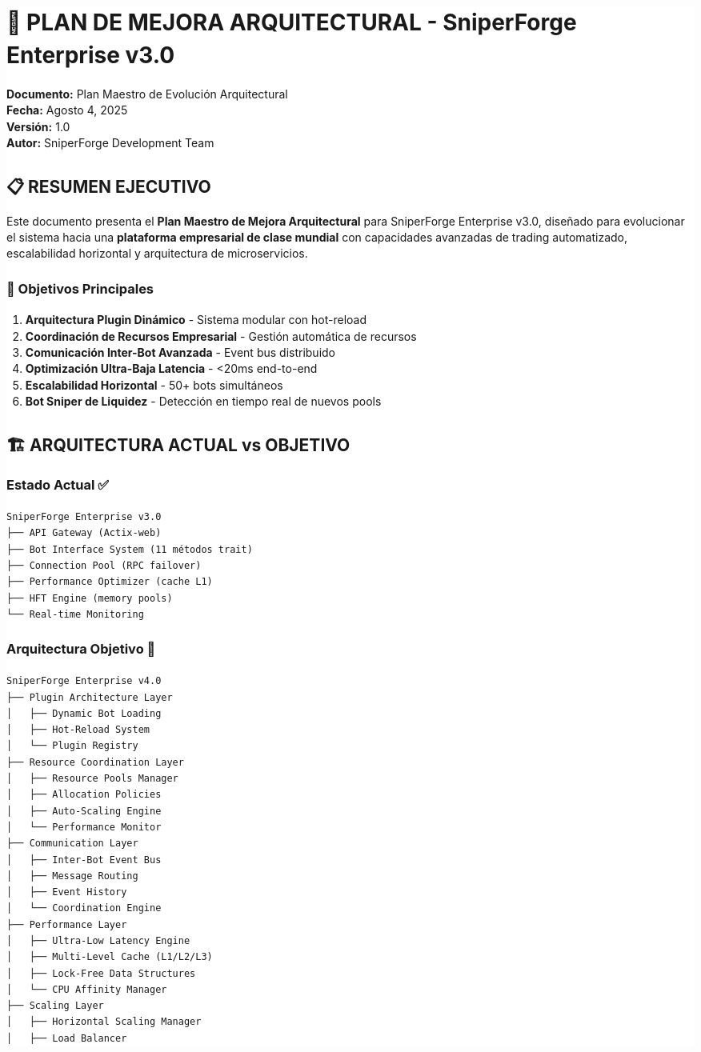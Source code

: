 # 🚀 PLAN DE MEJORA ARQUITECTURAL - SniperForge Enterprise v3.0

**Documento:** Plan Maestro de Evolución Arquitectural  
**Fecha:** Agosto 4, 2025  
**Versión:** 1.0  
**Autor:** SniperForge Development Team  

## 📋 RESUMEN EJECUTIVO

Este documento presenta el **Plan Maestro de Mejora Arquitectural** para SniperForge Enterprise v3.0, diseñado para evolucionar el sistema hacia una **plataforma empresarial de clase mundial** con capacidades avanzadas de trading automatizado, escalabilidad horizontal y arquitectura de microservicios.

### 🎯 Objetivos Principales

1. **Arquitectura Plugin Dinámico** - Sistema modular con hot-reload
2. **Coordinación de Recursos Empresarial** - Gestión automática de recursos
3. **Comunicación Inter-Bot Avanzada** - Event bus distribuido
4. **Optimización Ultra-Baja Latencia** - <20ms end-to-end
5. **Escalabilidad Horizontal** - 50+ bots simultáneos
6. **Bot Sniper de Liquidez** - Detección en tiempo real de nuevos pools

## 🏗️ ARQUITECTURA ACTUAL vs OBJETIVO

### Estado Actual ✅
```
SniperForge Enterprise v3.0
├── API Gateway (Actix-web)
├── Bot Interface System (11 métodos trait)
├── Connection Pool (RPC failover)
├── Performance Optimizer (cache L1)
├── HFT Engine (memory pools)
└── Real-time Monitoring
```

### Arquitectura Objetivo 🎯
```
SniperForge Enterprise v4.0
├── Plugin Architecture Layer
│   ├── Dynamic Bot Loading
│   ├── Hot-Reload System
│   └── Plugin Registry
├── Resource Coordination Layer
│   ├── Resource Pools Manager
│   ├── Allocation Policies
│   ├── Auto-Scaling Engine
│   └── Performance Monitor
├── Communication Layer
│   ├── Inter-Bot Event Bus
│   ├── Message Routing
│   ├── Event History
│   └── Coordination Engine
├── Performance Layer
│   ├── Ultra-Low Latency Engine
│   ├── Multi-Level Cache (L1/L2/L3)
│   ├── Lock-Free Data Structures
│   └── CPU Affinity Manager
├── Scaling Layer
│   ├── Horizontal Scaling Manager
│   ├── Load Balancer
```